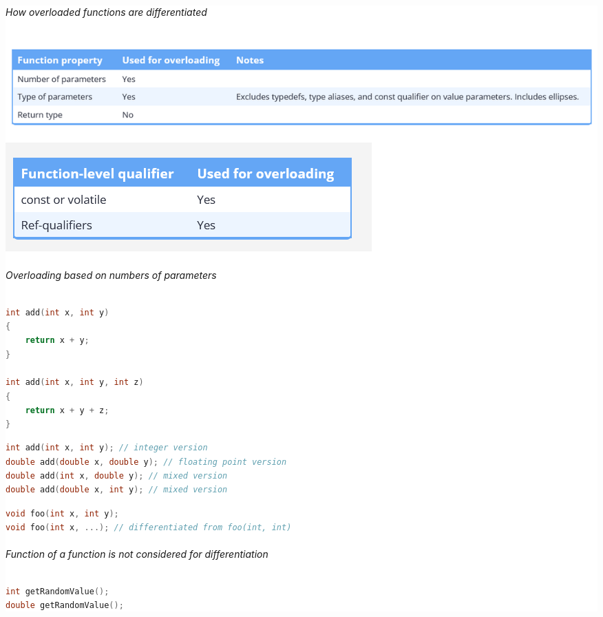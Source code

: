 ###### How overloaded functions are differentiated

![image](https://github.com/sbalfe/all-notes/blob/master/images/image-20220414051129070.png)

![image](https://github.com/sbalfe/all-notes/blob/master/images/image-20220414051138327.png)

###### Overloading based on numbers of parameters

```c++
int add(int x, int y)
{
    return x + y;
}

int add(int x, int y, int z)
{
    return x + y + z;
}
```

```c++
int add(int x, int y); // integer version
double add(double x, double y); // floating point version
double add(int x, double y); // mixed version
double add(double x, int y); // mixed version
```

```c++
void foo(int x, int y);
void foo(int x, ...); // differentiated from foo(int, int)
```

###### Function of a function is not considered for differentiation

```c++
int getRandomValue();
double getRandomValue();
```

